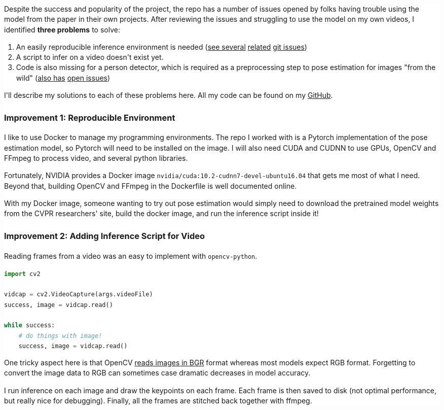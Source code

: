 Despite the success and popularity of the project, the repo has a number of issues opened by folks having trouble using the model from the paper in their own projects.
After reviewing the issues and struggling to use the model on my own videos, I identified **three problems** to solve:
1. An easily reproducible inference environment is needed ([see several](https://github.com/leoxiaobin/deep-high-resolution-net.pytorch/issues/30) [related](https://github.com/leoxiaobin/deep-high-resolution-net.pytorch/issues/98) [git issues](https://github.com/leoxiaobin/deep-high-resolution-net.pytorch/issues/123))
2. A script to infer on a video doesn't exist yet.
3. Code is also missing for a person detector, which is required as a preprocessing step to pose estimation for images "from the wild" ([also has](https://github.com/leoxiaobin/deep-high-resolution-net.pytorch/issues/41) [open issues](https://github.com/leoxiaobin/deep-high-resolution-net.pytorch/issues/9))

I'll describe my solutions to each of these problems here.
All my code can be found on my [GitHub](https://github.com/alex9311/alex9311.github.io/blob/master/code-projects/pose-estimation).

### Improvement 1: Reproducible Environment
I like to use Docker to manage my programming environments.
The repo I worked with is a Pytorch implementation of the pose estimation model, so Pytorch will need to be installed on the image.
I will also need CUDA and CUDNN to use GPUs, OpenCV and FFmpeg to process video, and several python libraries.

Fortunately, NVIDIA provides a Docker image `nvidia/cuda:10.2-cudnn7-devel-ubuntu16.04` that gets me most of what I need.
Beyond that, building OpenCV and FFmpeg in the Dockerfile is well documented online.

With my Docker image, someone wanting to try out pose estimation would simply need to download the pretrained model weights from the CVPR researchers' site, build the docker image, and run the inference script inside it!

### Improvement 2: Adding Inference Script for Video
Reading frames from a video was an easy to implement with `opencv-python`.

```python
import cv2

vidcap = cv2.VideoCapture(args.videoFile)
success, image = vidcap.read()

while success:
    # do things with image!
    success, image = vidcap.read()
```

One tricky aspect here is that OpenCV [reads images in BGR](https://www.learnopencv.com/why-does-opencv-use-bgr-color-format/) format whereas most models expect RGB format.
Forgetting to convert the image data to RGB can sometimes case dramatic decreases in model accuracy.

I run inference on each image and draw the keypoints on each frame.
Each frame is then saved to disk (not optimal performance, but really nice for debugging).
Finally, all the frames are stitched back together with ffmpeg.
